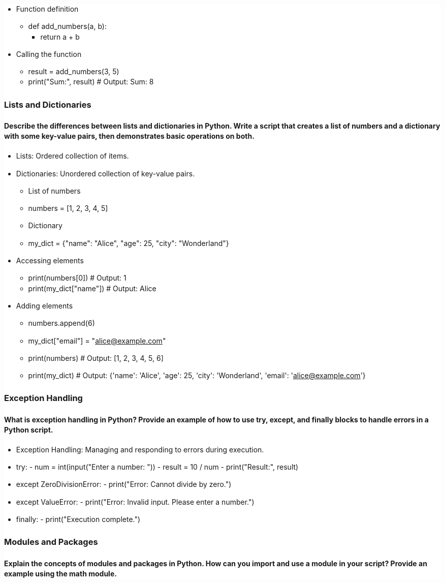 - Function definition
     - def add_numbers(a, b):
         - return a + b

-  Calling the function
     - result = add_numbers(3, 5)
     - print("Sum:", result)  # Output: Sum: 8

### Lists and Dictionaries
#### Describe the differences between lists and dictionaries in Python. Write a script that creates a list of numbers and a dictionary with some key-value pairs, then demonstrates basic operations on both.

 - Lists: Ordered collection of items.
 - Dictionaries: Unordered collection of key-value pairs.
    - List of numbers
     - numbers = [1, 2, 3, 4, 5]

    - Dictionary
     - my_dict = {"name": "Alice", "age": 25, "city": "Wonderland"}

  -  Accessing elements
     - print(numbers[0])  # Output: 1
     - print(my_dict["name"])  # Output: Alice

 - Adding elements
     - numbers.append(6)
     - my_dict["email"] = "alice@example.com"

     - print(numbers)  # Output: [1, 2, 3, 4, 5, 6]
     - print(my_dict)  # Output: {'name': 'Alice', 'age': 25, 'city': 'Wonderland', 'email': 'alice@example.com'}

### Exception Handling
#### What is exception handling in Python? Provide an example of how to use try, except, and finally blocks to handle errors in a Python script.
 - Exception Handling: Managing and responding to errors during execution.

  - try:
         - num = int(input("Enter a number: "))
         - result = 10 / num
         - print("Result:", result)
 - except ZeroDivisionError:
         - print("Error: Cannot divide by zero.")
 - except ValueError:
         - print("Error: Invalid input. Please enter a number.")
 - finally:
         - print("Execution complete.")

### Modules and Packages
#### Explain the concepts of modules and packages in Python. How can you import and use a module in your script? Provide an example using the math module.
